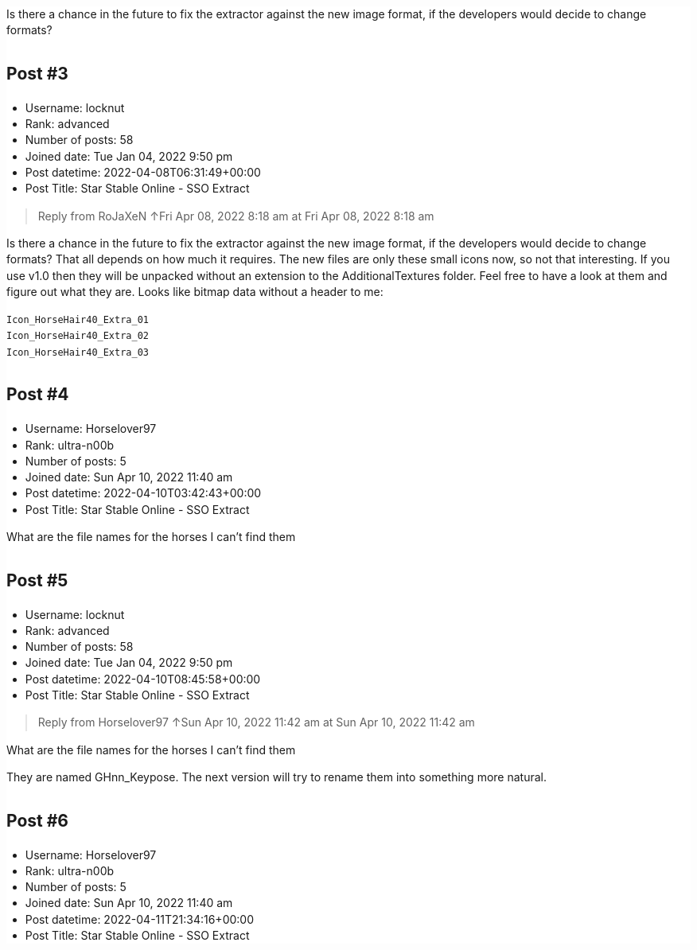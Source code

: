 Is there a chance in the future to fix the extractor against the new image format, if the developers would decide to change formats?
## Post #3
- Username: locknut
- Rank: advanced
- Number of posts: 58
- Joined date: Tue Jan 04, 2022 9:50 pm
- Post datetime: 2022-04-08T06:31:49+00:00
- Post Title: Star Stable Online - SSO Extract

> Reply from RoJaXeN ↑Fri Apr 08, 2022 8:18 am at Fri Apr 08, 2022 8:18 am
>
> 
Is there a chance in the future to fix the extractor against the new image format, if the developers would decide to change formats?
That all depends on how much it requires. The new files are only these small icons now, so not that interesting. If you use v1.0 then they will be unpacked without an extension to the AdditionalTextures folder. Feel free to have a look at them and figure out what they are. Looks like bitmap data without a header to me:

```
Icon_HorseHair40_Extra_01
Icon_HorseHair40_Extra_02
Icon_HorseHair40_Extra_03
```
## Post #4
- Username: Horselover97
- Rank: ultra-n00b
- Number of posts: 5
- Joined date: Sun Apr 10, 2022 11:40 am
- Post datetime: 2022-04-10T03:42:43+00:00
- Post Title: Star Stable Online - SSO Extract

What are the file names for the horses I can’t find them
## Post #5
- Username: locknut
- Rank: advanced
- Number of posts: 58
- Joined date: Tue Jan 04, 2022 9:50 pm
- Post datetime: 2022-04-10T08:45:58+00:00
- Post Title: Star Stable Online - SSO Extract

> Reply from Horselover97 ↑Sun Apr 10, 2022 11:42 am at Sun Apr 10, 2022 11:42 am
>
> 
What are the file names for the horses I can’t find them

They are named GHnn_Keypose. The next version will try to rename them into something more natural.
## Post #6
- Username: Horselover97
- Rank: ultra-n00b
- Number of posts: 5
- Joined date: Sun Apr 10, 2022 11:40 am
- Post datetime: 2022-04-11T21:34:16+00:00
- Post Title: Star Stable Online - SSO Extract

